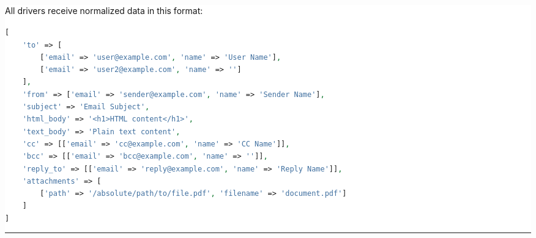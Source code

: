All drivers receive normalized data in this format:

```php
[
    'to' => [
        ['email' => 'user@example.com', 'name' => 'User Name'],
        ['email' => 'user2@example.com', 'name' => '']
    ],
    'from' => ['email' => 'sender@example.com', 'name' => 'Sender Name'],
    'subject' => 'Email Subject',
    'html_body' => '<h1>HTML content</h1>',
    'text_body' => 'Plain text content',
    'cc' => [['email' => 'cc@example.com', 'name' => 'CC Name']],
    'bcc' => [['email' => 'bcc@example.com', 'name' => '']],
    'reply_to' => [['email' => 'reply@example.com', 'name' => 'Reply Name']],
    'attachments' => [
        ['path' => '/absolute/path/to/file.pdf', 'filename' => 'document.pdf']
    ]
]
```

---